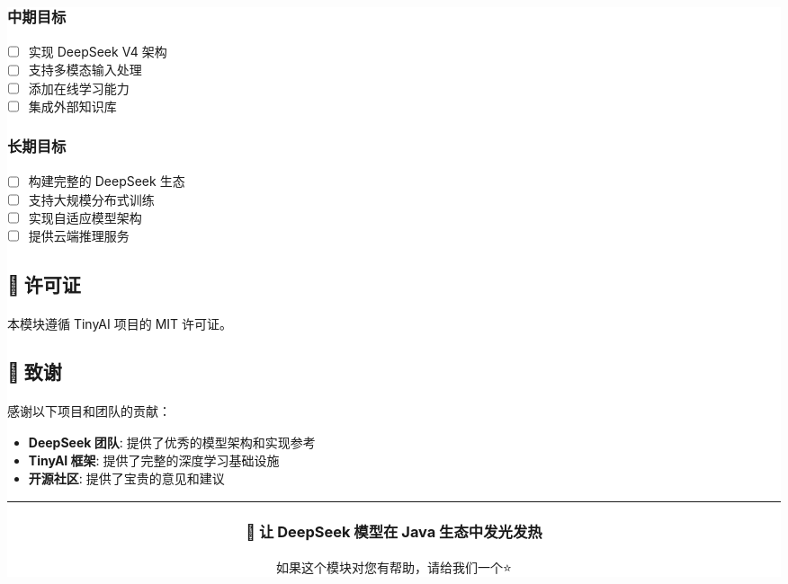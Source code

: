 ### 中期目标
- [ ] 实现 DeepSeek V4 架构
- [ ] 支持多模态输入处理
- [ ] 添加在线学习能力
- [ ] 集成外部知识库

### 长期目标
- [ ] 构建完整的 DeepSeek 生态
- [ ] 支持大规模分布式训练
- [ ] 实现自适应模型架构
- [ ] 提供云端推理服务

## 📄 许可证

本模块遵循 TinyAI 项目的 MIT 许可证。

## 🙏 致谢

感谢以下项目和团队的贡献：

- **DeepSeek 团队**: 提供了优秀的模型架构和实现参考
- **TinyAI 框架**: 提供了完整的深度学习基础设施
- **开源社区**: 提供了宝贵的意见和建议

---

<div align="center">
  <h3>🎯 让 DeepSeek 模型在 Java 生态中发光发热</h3>
  <p>如果这个模块对您有帮助，请给我们一个⭐️</p>
</div>